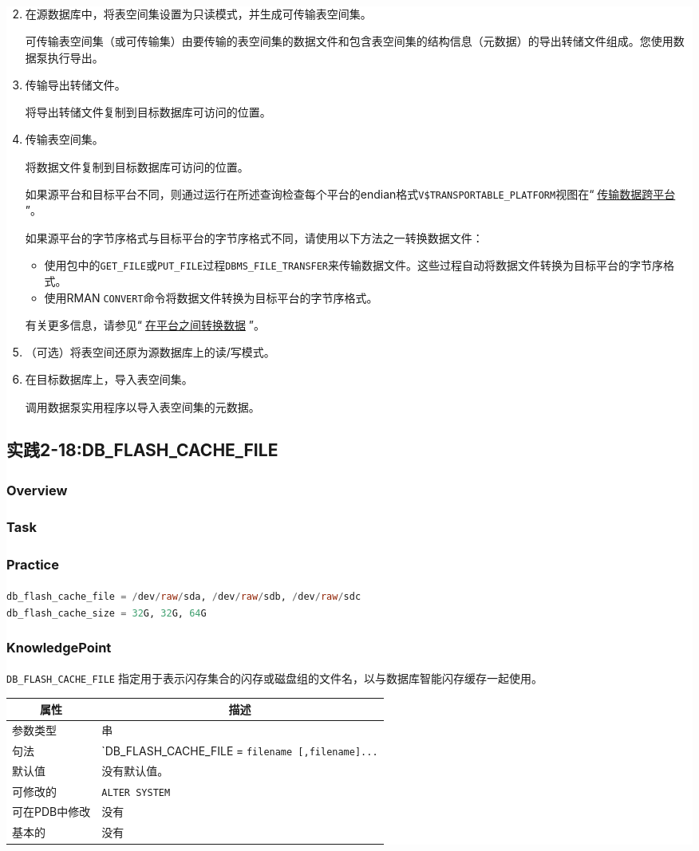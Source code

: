 2. 在源数据库中，将表空间集设置为只读模式，并生成可传输表空间集。

   可传输表空间集（或可传输集）由要传输的表空间集的数据文件和包含表空间集的结构信息（元数据）的导出转储文件组成。您使用数据泵执行导出。

3. 传输导出转储文件。

   将导出转储文件复制到目标数据库可访问的位置。

4. 传输表空间集。

   将数据文件复制到目标数据库可访问的位置。

   如果源平台和目标平台不同，则通过运行在所述查询检查每个平台的endian格式`V$TRANSPORTABLE_PLATFORM`视图在“ [传输数据跨平台](https://docs.oracle.com/en/database/oracle/oracle-database/12.2/admin/transporting-data.html#GUID-FE3003B9-605A-4269-B167-005AC778C870) ”。

   如果源平台的字节序格式与目标平台的字节序格式不同，请使用以下方法之一转换数据文件：

   - 使用包中的`GET_FILE`或`PUT_FILE`过程`DBMS_FILE_TRANSFER`来传输数据文件。这些过程自动将数据文件转换为目标平台的字节序格式。
   - 使用RMAN `CONVERT`命令将数据文件转换为目标平台的字节序格式。

   有关更多信息，请参见“ [在平台之间转换数据](https://docs.oracle.com/en/database/oracle/oracle-database/12.2/admin/transporting-data.html#GUID-E4B0F929-79D0-4DEE-B1DD-378BDBC31A0B) ”。

5. （可选）将表空间还原为源数据库上的读/写模式。

6. 在目标数据库上，导入表空间集。

   调用数据泵实用程序以导入表空间集的元数据。

## 实践2-18:DB_FLASH_CACHE_FILE

### Overview

### Task

### Practice

```sql
db_flash_cache_file = /dev/raw/sda, /dev/raw/sdb, /dev/raw/sdc
db_flash_cache_size = 32G, 32G, 64G
```



### KnowledgePoint

`DB_FLASH_CACHE_FILE` 指定用于表示闪存集合的闪存或磁盘组的文件名，以与数据库智能闪存缓存一起使用。

| 属性          | 描述                                                         |
| ------------- | ------------------------------------------------------------ |
| 参数类型      | 串                                                           |
| 句法          | `DB_FLASH_CACHE_FILE = ``filename [,filename]...`` | ``disk group` |
| 默认值        | 没有默认值。                                                 |
| 可修改的      | `ALTER SYSTEM`                                               |
| 可在PDB中修改 | 没有                                                         |
| 基本的        | 没有                                                         |
